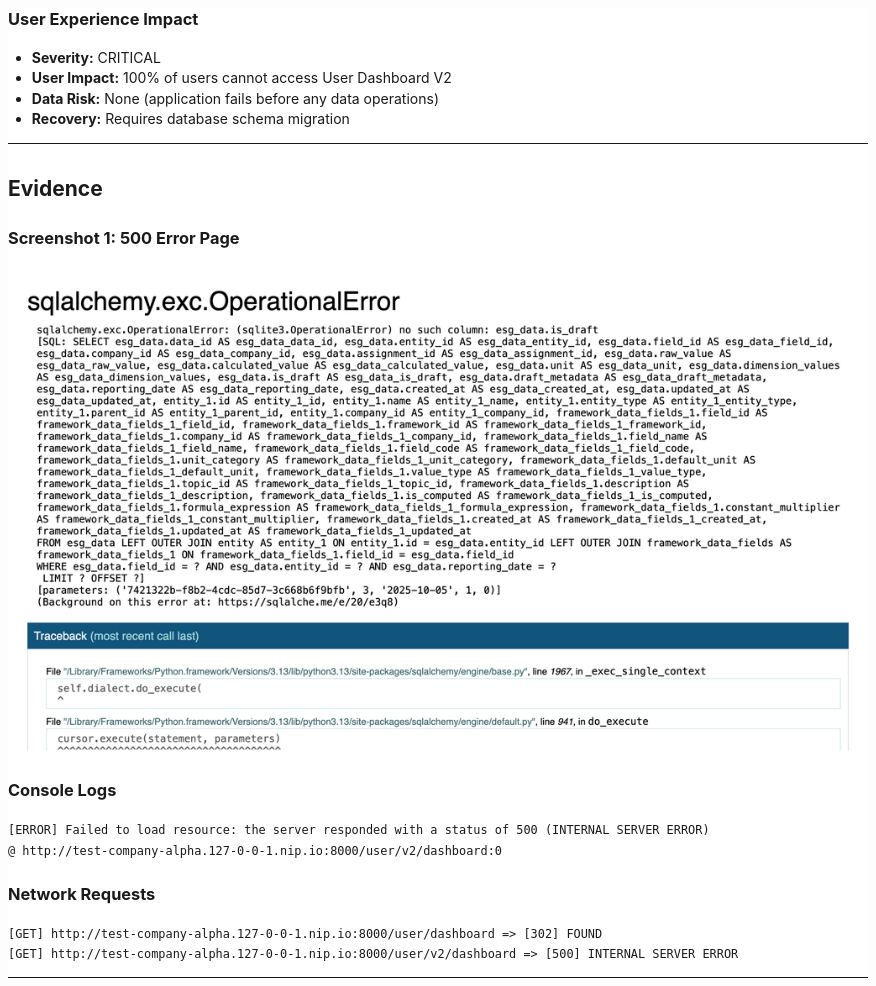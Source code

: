 ### User Experience Impact
- **Severity:** CRITICAL
- **User Impact:** 100% of users cannot access User Dashboard V2
- **Data Risk:** None (application fails before any data operations)
- **Recovery:** Requires database schema migration

---

## Evidence

### Screenshot 1: 500 Error Page
![Database Error](screenshots/database-error-500.png)

### Console Logs
```
[ERROR] Failed to load resource: the server responded with a status of 500 (INTERNAL SERVER ERROR)
@ http://test-company-alpha.127-0-0-1.nip.io:8000/user/v2/dashboard:0
```

### Network Requests
```
[GET] http://test-company-alpha.127-0-0-1.nip.io:8000/user/dashboard => [302] FOUND
[GET] http://test-company-alpha.127-0-0-1.nip.io:8000/user/v2/dashboard => [500] INTERNAL SERVER ERROR
```

---